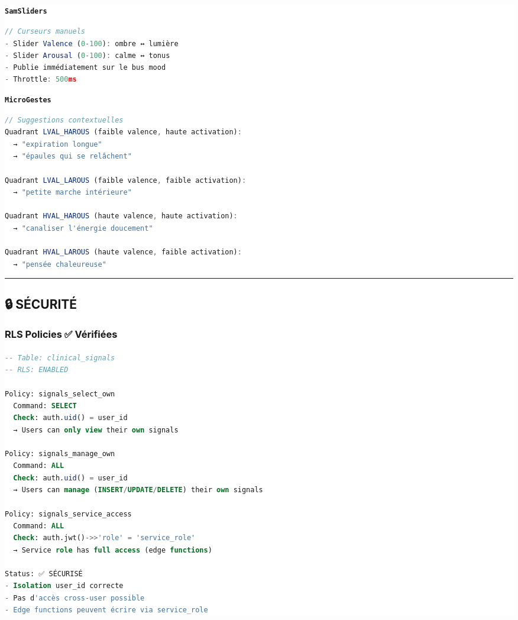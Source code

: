 **`SamSliders`**
```typescript
// Curseurs manuels
- Slider Valence (0-100): ombre ↔ lumière
- Slider Arousal (0-100): calme ↔ tonus
- Publie immédiatement sur le bus mood
- Throttle: 500ms
```

**`MicroGestes`**
```typescript
// Suggestions contextuelles
Quadrant LVAL_HAROUS (faible valence, haute activation):
  → "expiration longue"
  → "épaules qui se relâchent"

Quadrant LVAL_LAROUS (faible valence, faible activation):
  → "petite marche intérieure"

Quadrant HVAL_HAROUS (haute valence, haute activation):
  → "canaliser l'énergie doucement"

Quadrant HVAL_LAROUS (haute valence, faible activation):
  → "pensée chaleureuse"
```

---

## 🔒 SÉCURITÉ

### RLS Policies ✅ Vérifiées
```sql
-- Table: clinical_signals
-- RLS: ENABLED

Policy: signals_select_own
  Command: SELECT
  Check: auth.uid() = user_id
  → Users can only view their own signals

Policy: signals_manage_own
  Command: ALL
  Check: auth.uid() = user_id
  → Users can manage (INSERT/UPDATE/DELETE) their own signals

Policy: signals_service_access
  Command: ALL
  Check: auth.jwt()->>'role' = 'service_role'
  → Service role has full access (edge functions)

Status: ✅ SÉCURISÉ
- Isolation user_id correcte
- Pas d'accès cross-user possible
- Edge functions peuvent écrire via service_role
```
